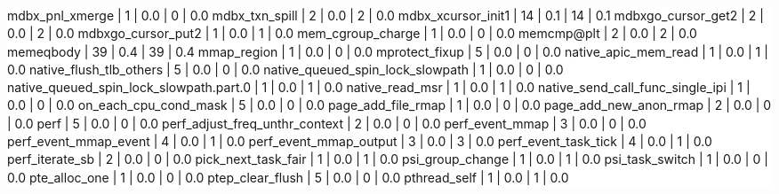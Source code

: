 mdbx_pnl_xmerge                                                                       |      1 |   0.0 |    0 |   0.0
mdbx_txn_spill                                                                        |      2 |   0.0 |    2 |   0.0
mdbx_xcursor_init1                                                                    |     14 |   0.1 |   14 |   0.1
mdbxgo_cursor_get2                                                                    |      2 |   0.0 |    2 |   0.0
mdbxgo_cursor_put2                                                                    |      1 |   0.0 |    1 |   0.0
mem_cgroup_charge                                                                     |      1 |   0.0 |    0 |   0.0
memcmp@plt                                                                            |      2 |   0.0 |    2 |   0.0
memeqbody                                                                             |     39 |   0.4 |   39 |   0.4
mmap_region                                                                           |      1 |   0.0 |    0 |   0.0
mprotect_fixup                                                                        |      5 |   0.0 |    0 |   0.0
native_apic_mem_read                                                                  |      1 |   0.0 |    1 |   0.0
native_flush_tlb_others                                                               |      5 |   0.0 |    0 |   0.0
native_queued_spin_lock_slowpath                                                      |      1 |   0.0 |    0 |   0.0
native_queued_spin_lock_slowpath.part.0                                               |      1 |   0.0 |    1 |   0.0
native_read_msr                                                                       |      1 |   0.0 |    1 |   0.0
native_send_call_func_single_ipi                                                      |      1 |   0.0 |    0 |   0.0
on_each_cpu_cond_mask                                                                 |      5 |   0.0 |    0 |   0.0
page_add_file_rmap                                                                    |      1 |   0.0 |    0 |   0.0
page_add_new_anon_rmap                                                                |      2 |   0.0 |    0 |   0.0
perf                                                                                  |      5 |   0.0 |    0 |   0.0
perf_adjust_freq_unthr_context                                                        |      2 |   0.0 |    0 |   0.0
perf_event_mmap                                                                       |      3 |   0.0 |    0 |   0.0
perf_event_mmap_event                                                                 |      4 |   0.0 |    1 |   0.0
perf_event_mmap_output                                                                |      3 |   0.0 |    3 |   0.0
perf_event_task_tick                                                                  |      4 |   0.0 |    1 |   0.0
perf_iterate_sb                                                                       |      2 |   0.0 |    0 |   0.0
pick_next_task_fair                                                                   |      1 |   0.0 |    1 |   0.0
psi_group_change                                                                      |      1 |   0.0 |    1 |   0.0
psi_task_switch                                                                       |      1 |   0.0 |    0 |   0.0
pte_alloc_one                                                                         |      1 |   0.0 |    0 |   0.0
ptep_clear_flush                                                                      |      5 |   0.0 |    0 |   0.0
pthread_self                                                                          |      1 |   0.0 |    1 |   0.0